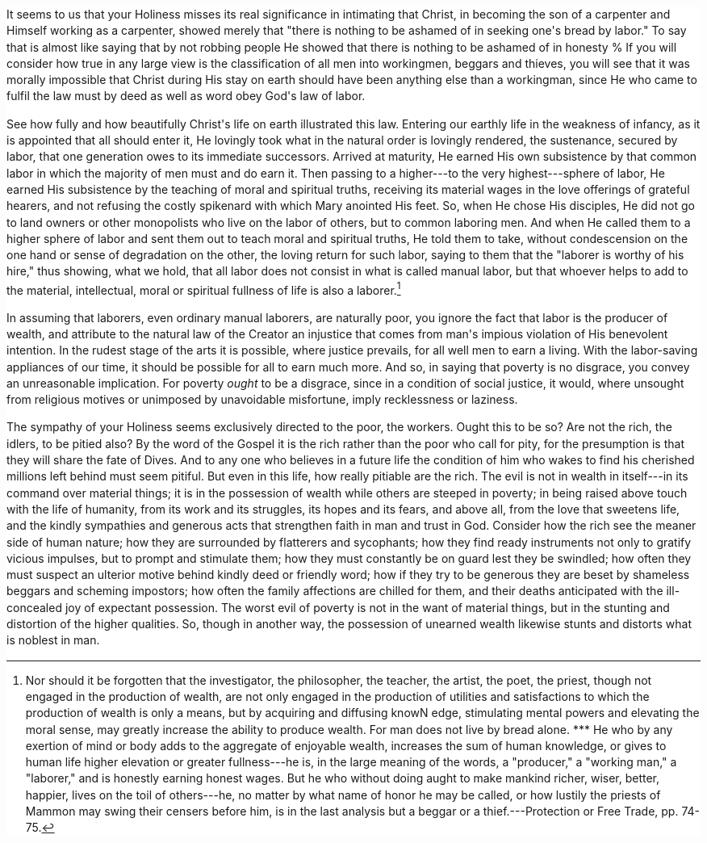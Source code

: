 It seems to us that your Holiness misses its real significance in intimating that Christ, in becoming the son of a carpenter and Himself working as a carpenter, showed merely that "there is nothing to be ashamed of in seeking one's bread by labor." To say that is almost like saying that by not robbing people He showed that there is nothing to be ashamed of in honesty % If you will consider how true in any large view is the classification of all men into workingmen, beggars and thieves, you will see that it was morally impossible that Christ during His stay on earth should have been anything else than a workingman, since He who came to fulfil the law must by deed as well as word obey God's law of labor.

See how fully and how beautifully Christ's life on earth illustrated this law. Entering our earthly life in the weakness of infancy, as it is appointed that all should enter it, He lovingly took what in the natural order is lovingly rendered, the sustenance, secured by labor, that one generation owes to its immediate successors. Arrived at maturity, He earned His own subsistence by that common labor in which the majority of men must and do earn it. Then passing to a higher---to the very highest---sphere of labor, He earned His subsistence by the teaching of moral and spiritual truths, receiving its material wages in the love offerings of grateful hearers, and not refusing the costly spikenard with which Mary anointed His feet. So, when He chose His disciples, He did not go to land owners or other monopolists who live on the labor of others, but to common laboring men. And when He called them to a higher sphere of labor and sent them out to teach moral and spiritual truths, He told them to take, without condescension on the one hand or sense of degradation on the other, the loving return for such labor, saying to them that the "laborer is worthy of his hire," thus showing, what we hold, that all labor does not consist in what is called manual labor, but that whoever helps to add to the material, intellectual, moral or spiritual fullness of life is also a laborer.[^1]

[^1]: Nor should it be forgotten that the investigator, the philosopher, the teacher, the artist, the poet, the priest, though not engaged in the production of wealth, are not only engaged in the production of utilities and satisfactions to which the production of wealth is only a means, but by acquiring and diffusing knowN edge, stimulating mental powers and elevating the moral sense, may greatly increase the ability to produce wealth. For man does not live by bread alone. \*\*\* He who by any exertion of mind or body adds to the aggregate of enjoyable wealth, increases the sum of human knowledge, or gives to human life higher elevation or greater fullness---he is, in the large meaning of the words, a "producer," a "working man," a "laborer," and is honestly earning honest wages. But he who without doing aught to make mankind richer, wiser, better, happier, lives on the toil of others---he, no matter by what name of honor he may be called, or how lustily the priests of Mammon may swing their censers before him, is in the last analysis but a beggar or a thief.---Protection or Free Trade, pp. 74-75.

In assuming that laborers, even ordinary manual laborers, are naturally poor, you ignore the fact that labor is the producer of wealth, and attribute to the natural law of the Creator an injustice that comes from man's impious violation of His benevolent intention. In the rudest stage of the arts it is possible, where justice prevails, for all well men to earn a living. With the labor-saving appliances of our time, it should be possible for all to earn much more. And so, in saying that poverty is no disgrace, you convey an unreasonable implication. For poverty *ought* to be a disgrace, since in a condition of social justice, it would, where unsought from religious motives or unimposed by unavoidable misfortune, imply recklessness or laziness.

The sympathy of your Holiness seems exclusively directed to the poor, the workers. Ought this to be so? Are not the rich, the idlers, to be pitied also? By the word of the Gospel it is the rich rather than the poor who call for pity, for the presumption is that they will share the fate of Dives. And to any one who believes in a future life the condition of him who wakes to find his cherished millions left behind must seem pitiful. But even in this life, how really pitiable are the rich. The evil is not in wealth in itself---in its command over material things; it is in the possession of wealth while others are steeped in poverty; in being raised above touch with the life of humanity, from its work and its struggles, its hopes and its fears, and above all, from the love that sweetens life, and the kindly sympathies and generous acts that strengthen faith in man and trust in God. Consider how the rich see the meaner side of human nature; how they are surrounded by flatterers and sycophants; how they find ready instruments not only to gratify vicious impulses, but to prompt and stimulate them; how they must constantly be on guard lest they be swindled; how often they must suspect an ulterior motive behind kindly deed or friendly word; how if they try to be generous they are beset by shameless beggars and scheming impostors; how often the family affections are chilled for them, and their deaths anticipated with the ill-concealed joy of expectant possession. The worst evil of poverty is not in the want of material things, but in the stunting and distortion of the higher qualities. So, though in another way, the possession of unearned wealth likewise stunts and distorts what is noblest in man.
